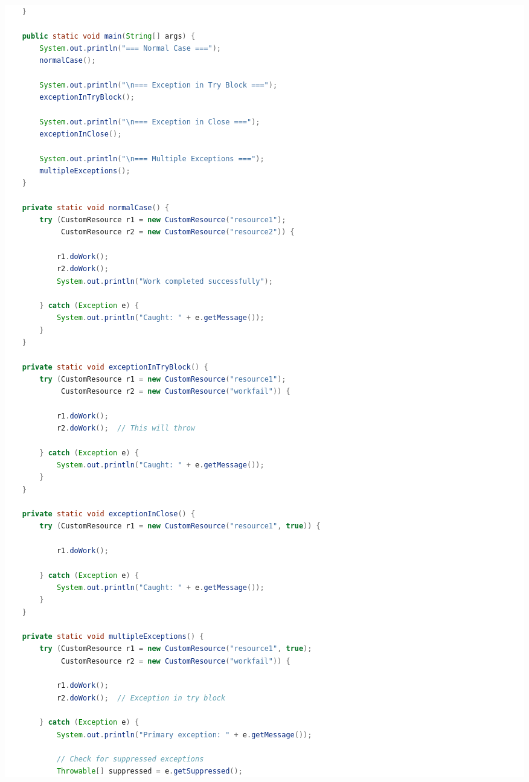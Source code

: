 ```java
    }
    
    public static void main(String[] args) {
        System.out.println("=== Normal Case ===");
        normalCase();
        
        System.out.println("\n=== Exception in Try Block ===");
        exceptionInTryBlock();
        
        System.out.println("\n=== Exception in Close ===");
        exceptionInClose();
        
        System.out.println("\n=== Multiple Exceptions ===");
        multipleExceptions();
    }
    
    private static void normalCase() {
        try (CustomResource r1 = new CustomResource("resource1");
             CustomResource r2 = new CustomResource("resource2")) {
            
            r1.doWork();
            r2.doWork();
            System.out.println("Work completed successfully");
            
        } catch (Exception e) {
            System.out.println("Caught: " + e.getMessage());
        }
    }
    
    private static void exceptionInTryBlock() {
        try (CustomResource r1 = new CustomResource("resource1");
             CustomResource r2 = new CustomResource("workfail")) {
            
            r1.doWork();
            r2.doWork();  // This will throw
            
        } catch (Exception e) {
            System.out.println("Caught: " + e.getMessage());
        }
    }
    
    private static void exceptionInClose() {
        try (CustomResource r1 = new CustomResource("resource1", true)) {
            
            r1.doWork();
            
        } catch (Exception e) {
            System.out.println("Caught: " + e.getMessage());
        }
    }
    
    private static void multipleExceptions() {
        try (CustomResource r1 = new CustomResource("resource1", true);
             CustomResource r2 = new CustomResource("workfail")) {
            
            r1.doWork();
            r2.doWork();  // Exception in try block
            
        } catch (Exception e) {
            System.out.println("Primary exception: " + e.getMessage());
            
            // Check for suppressed exceptions
            Throwable[] suppressed = e.getSuppressed();
```